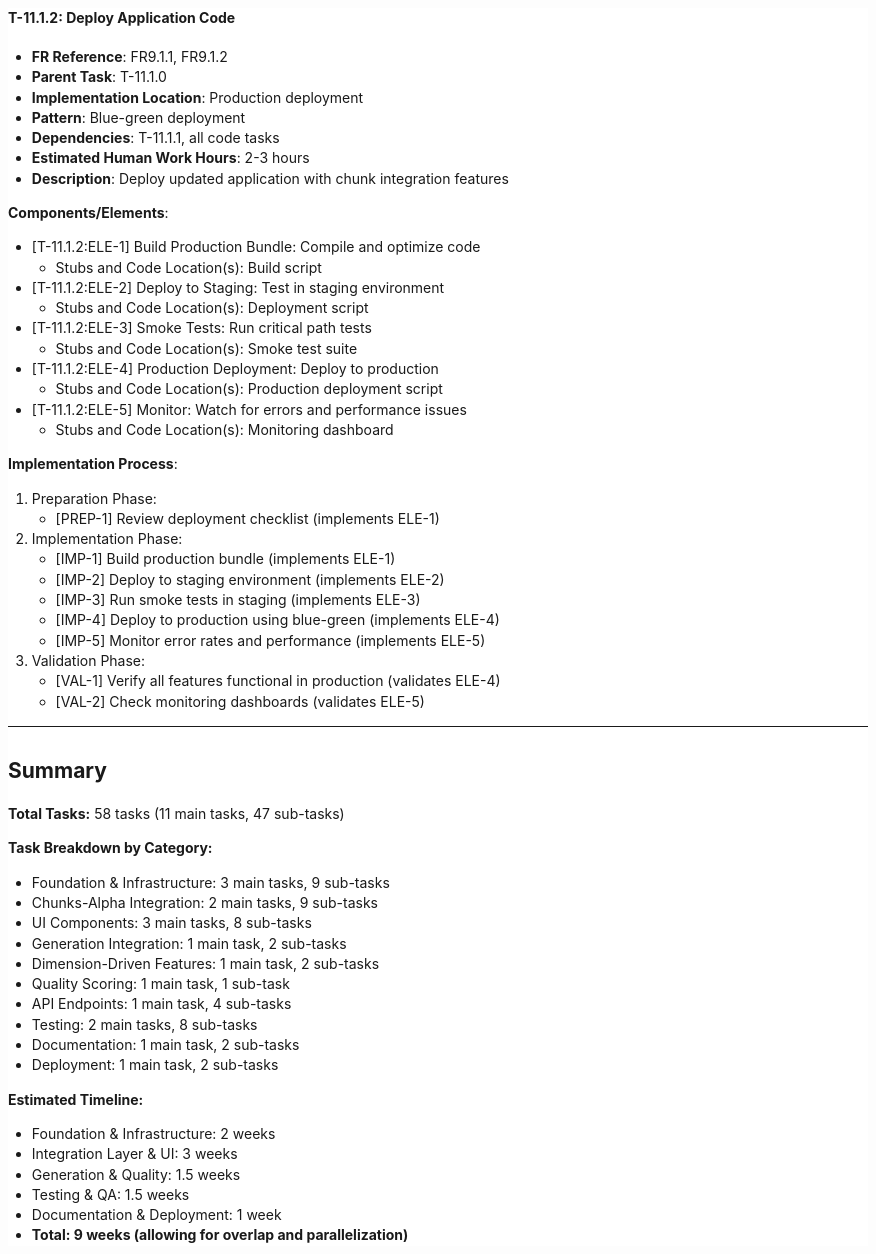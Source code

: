 #### T-11.1.2: Deploy Application Code
- **FR Reference**: FR9.1.1, FR9.1.2
- **Parent Task**: T-11.1.0
- **Implementation Location**: Production deployment
- **Pattern**: Blue-green deployment
- **Dependencies**: T-11.1.1, all code tasks
- **Estimated Human Work Hours**: 2-3 hours
- **Description**: Deploy updated application with chunk integration features

**Components/Elements**:
- [T-11.1.2:ELE-1] Build Production Bundle: Compile and optimize code
  - Stubs and Code Location(s): Build script
- [T-11.1.2:ELE-2] Deploy to Staging: Test in staging environment
  - Stubs and Code Location(s): Deployment script
- [T-11.1.2:ELE-3] Smoke Tests: Run critical path tests
  - Stubs and Code Location(s): Smoke test suite
- [T-11.1.2:ELE-4] Production Deployment: Deploy to production
  - Stubs and Code Location(s): Production deployment script
- [T-11.1.2:ELE-5] Monitor: Watch for errors and performance issues
  - Stubs and Code Location(s): Monitoring dashboard

**Implementation Process**:
1. Preparation Phase:
   - [PREP-1] Review deployment checklist (implements ELE-1)
2. Implementation Phase:
   - [IMP-1] Build production bundle (implements ELE-1)
   - [IMP-2] Deploy to staging environment (implements ELE-2)
   - [IMP-3] Run smoke tests in staging (implements ELE-3)
   - [IMP-4] Deploy to production using blue-green (implements ELE-4)
   - [IMP-5] Monitor error rates and performance (implements ELE-5)
3. Validation Phase:
   - [VAL-1] Verify all features functional in production (validates ELE-4)
   - [VAL-2] Check monitoring dashboards (validates ELE-5)

---

## Summary

**Total Tasks:** 58 tasks (11 main tasks, 47 sub-tasks)

**Task Breakdown by Category:**
- Foundation & Infrastructure: 3 main tasks, 9 sub-tasks
- Chunks-Alpha Integration: 2 main tasks, 9 sub-tasks
- UI Components: 3 main tasks, 8 sub-tasks
- Generation Integration: 1 main task, 2 sub-tasks
- Dimension-Driven Features: 1 main task, 2 sub-tasks
- Quality Scoring: 1 main task, 1 sub-task
- API Endpoints: 1 main task, 4 sub-tasks
- Testing: 2 main tasks, 8 sub-tasks
- Documentation: 1 main task, 2 sub-tasks
- Deployment: 1 main task, 2 sub-tasks

**Estimated Timeline:**
- Foundation & Infrastructure: 2 weeks
- Integration Layer & UI: 3 weeks
- Generation & Quality: 1.5 weeks
- Testing & QA: 1.5 weeks
- Documentation & Deployment: 1 week
- **Total: 9 weeks (allowing for overlap and parallelization)**
